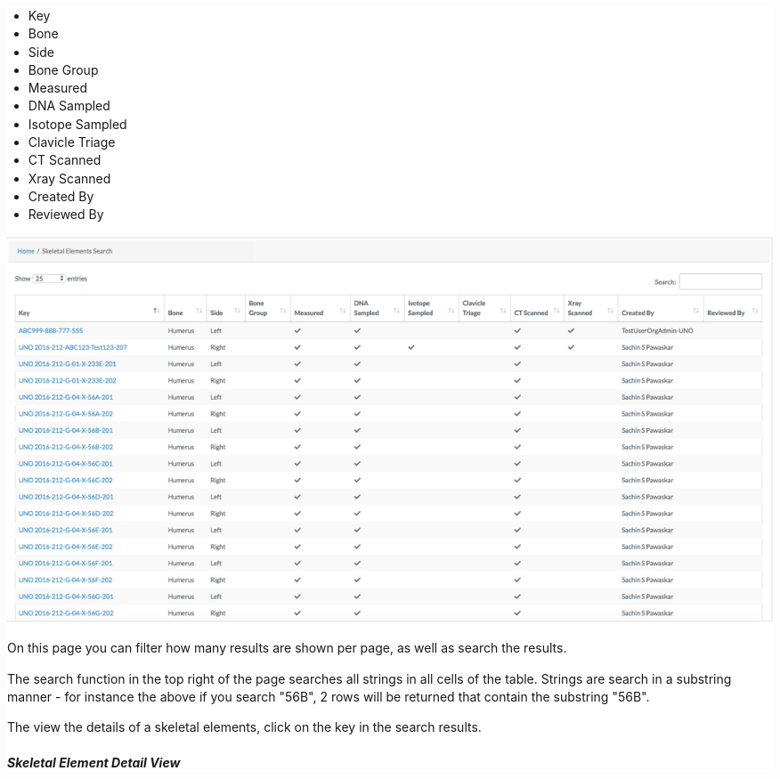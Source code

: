- Key
- Bone
- Side
- Bone Group
- Measured
- DNA Sampled
- Isotope Sampled
- Clavicle Triage
- CT Scanned
- Xray Scanned
- Created By
- Reviewed By

![SE Search Results](../images/skeletalElements/seSearch.png)

On this page you can filter how many results are shown per page, as well as search the results.

The search function in the top right of the page searches all strings in all cells of the table. Strings are search in a substring manner - for instance the above if you search "56B", 2 rows will be returned that contain the substring "56B". 

The view the details of a skeletal elements, click on the key in the search results.

##### Skeletal Element Detail View